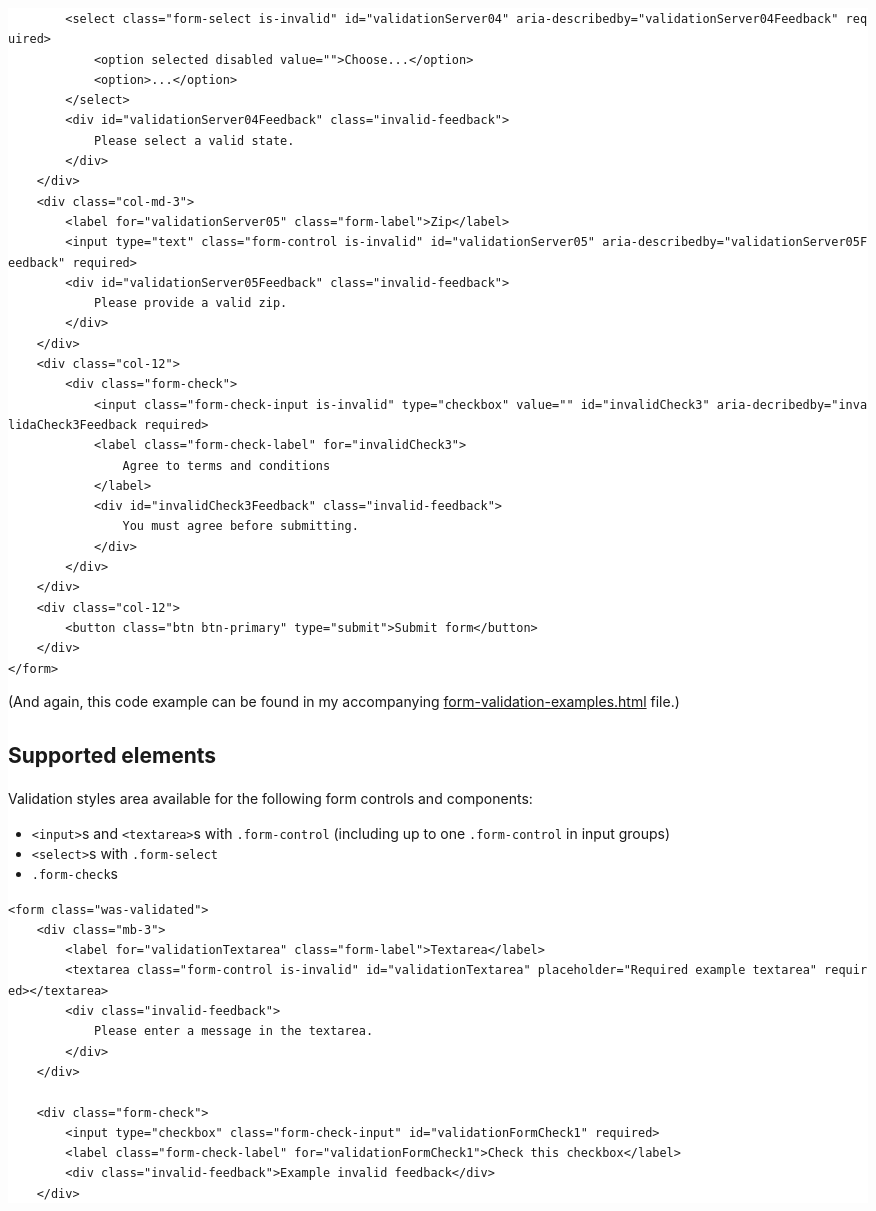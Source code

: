 ```
        <select class="form-select is-invalid" id="validationServer04" aria-describedby="validationServer04Feedback" required>
            <option selected disabled value="">Choose...</option>
            <option>...</option>
        </select>
        <div id="validationServer04Feedback" class="invalid-feedback">
            Please select a valid state.
        </div>
    </div>
    <div class="col-md-3">
        <label for="validationServer05" class="form-label">Zip</label>
        <input type="text" class="form-control is-invalid" id="validationServer05" aria-describedby="validationServer05Feedback" required>
        <div id="validationServer05Feedback" class="invalid-feedback">
            Please provide a valid zip.
        </div>
    </div>
    <div class="col-12">
        <div class="form-check">
            <input class="form-check-input is-invalid" type="checkbox" value="" id="invalidCheck3" aria-decribedby="invalidaCheck3Feedback required>
            <label class="form-check-label" for="invalidCheck3">
                Agree to terms and conditions
            </label>
            <div id="invalidCheck3Feedback" class="invalid-feedback">
                You must agree before submitting.
            </div>
        </div>
    </div>
    <div class="col-12">
        <button class="btn btn-primary" type="submit">Submit form</button>
    </div>
</form>
```
(And again, this code example can be found in my accompanying [form-validation-examples.html](https://github.com/AndrewSRea/My_Learning_Port/blob/main/Bootstrap/Forms/Validation/form-validation-examples.html) file.)

## Supported elements

Validation styles area available for the following form controls and components:

* `<input>`s and `<textarea>`s with `.form-control` (including up to one `.form-control` in input groups)
* `<select>`s with `.form-select`
* `.form-check`s
```
<form class="was-validated">
    <div class="mb-3">
        <label for="validationTextarea" class="form-label">Textarea</label>
        <textarea class="form-control is-invalid" id="validationTextarea" placeholder="Required example textarea" required></textarea>
        <div class="invalid-feedback">
            Please enter a message in the textarea.
        </div>
    </div>

    <div class="form-check">
        <input type="checkbox" class="form-check-input" id="validationFormCheck1" required>
        <label class="form-check-label" for="validationFormCheck1">Check this checkbox</label>
        <div class="invalid-feedback">Example invalid feedback</div>
    </div>

```
